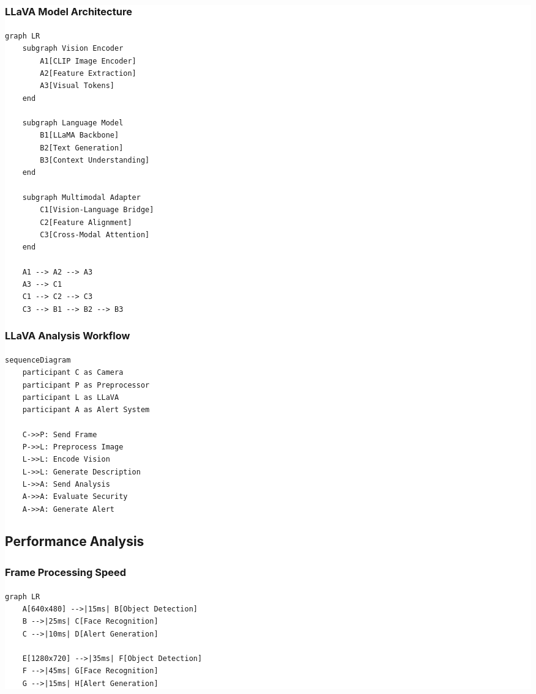 ### LLaVA Model Architecture
```mermaid
graph LR
    subgraph Vision Encoder
        A1[CLIP Image Encoder]
        A2[Feature Extraction]
        A3[Visual Tokens]
    end
    
    subgraph Language Model
        B1[LLaMA Backbone]
        B2[Text Generation]
        B3[Context Understanding]
    end
    
    subgraph Multimodal Adapter
        C1[Vision-Language Bridge]
        C2[Feature Alignment]
        C3[Cross-Modal Attention]
    end
    
    A1 --> A2 --> A3
    A3 --> C1
    C1 --> C2 --> C3
    C3 --> B1 --> B2 --> B3
```

### LLaVA Analysis Workflow
```mermaid
sequenceDiagram
    participant C as Camera
    participant P as Preprocessor
    participant L as LLaVA
    participant A as Alert System
    
    C->>P: Send Frame
    P->>L: Preprocess Image
    L->>L: Encode Vision
    L->>L: Generate Description
    L->>A: Send Analysis
    A->>A: Evaluate Security
    A->>A: Generate Alert
```

## Performance Analysis

### Frame Processing Speed
```mermaid
graph LR
    A[640x480] -->|15ms| B[Object Detection]
    B -->|25ms| C[Face Recognition]
    C -->|10ms| D[Alert Generation]
    
    E[1280x720] -->|35ms| F[Object Detection]
    F -->|45ms| G[Face Recognition]
    G -->|15ms| H[Alert Generation]
```
